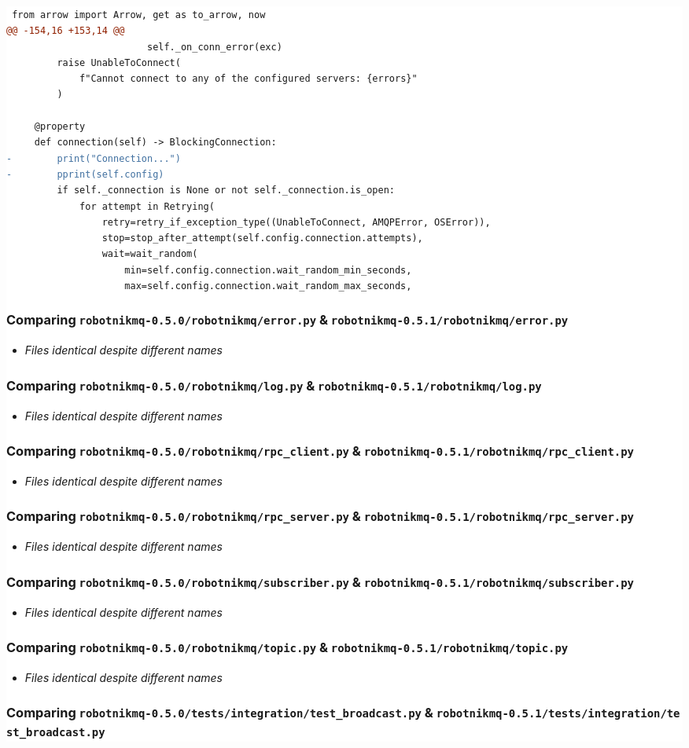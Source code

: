 ```diff
 from arrow import Arrow, get as to_arrow, now
@@ -154,16 +153,14 @@
                         self._on_conn_error(exc)
         raise UnableToConnect(
             f"Cannot connect to any of the configured servers: {errors}"
         )
 
     @property
     def connection(self) -> BlockingConnection:
-        print("Connection...")
-        pprint(self.config)
         if self._connection is None or not self._connection.is_open:
             for attempt in Retrying(
                 retry=retry_if_exception_type((UnableToConnect, AMQPError, OSError)),
                 stop=stop_after_attempt(self.config.connection.attempts),
                 wait=wait_random(
                     min=self.config.connection.wait_random_min_seconds,
                     max=self.config.connection.wait_random_max_seconds,
```

### Comparing `robotnikmq-0.5.0/robotnikmq/error.py` & `robotnikmq-0.5.1/robotnikmq/error.py`

 * *Files identical despite different names*

### Comparing `robotnikmq-0.5.0/robotnikmq/log.py` & `robotnikmq-0.5.1/robotnikmq/log.py`

 * *Files identical despite different names*

### Comparing `robotnikmq-0.5.0/robotnikmq/rpc_client.py` & `robotnikmq-0.5.1/robotnikmq/rpc_client.py`

 * *Files identical despite different names*

### Comparing `robotnikmq-0.5.0/robotnikmq/rpc_server.py` & `robotnikmq-0.5.1/robotnikmq/rpc_server.py`

 * *Files identical despite different names*

### Comparing `robotnikmq-0.5.0/robotnikmq/subscriber.py` & `robotnikmq-0.5.1/robotnikmq/subscriber.py`

 * *Files identical despite different names*

### Comparing `robotnikmq-0.5.0/robotnikmq/topic.py` & `robotnikmq-0.5.1/robotnikmq/topic.py`

 * *Files identical despite different names*

### Comparing `robotnikmq-0.5.0/tests/integration/test_broadcast.py` & `robotnikmq-0.5.1/tests/integration/test_broadcast.py`
